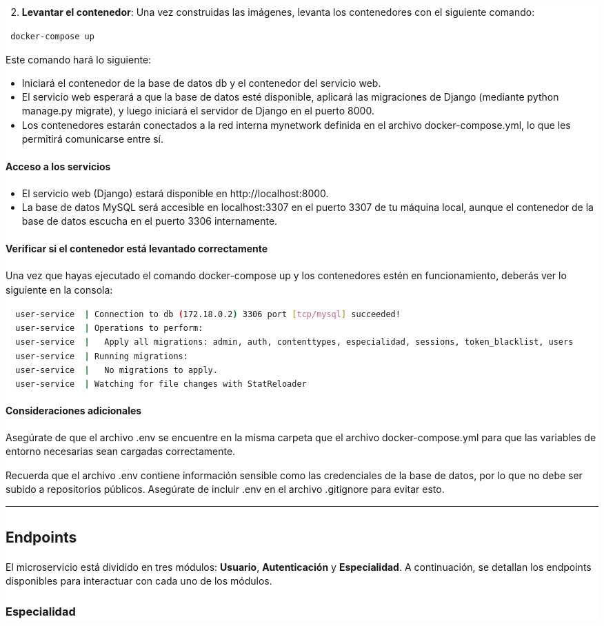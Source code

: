 2. **Levantar el contenedor**:
  Una vez construidas las imágenes, levanta los contenedores con el siguiente comando:
  
  ```bash
   docker-compose up    
  ```

Este comando hará lo siguiente:

- Iniciará el contenedor de la base de datos db y el contenedor del servicio web.
- El servicio web esperará a que la base de datos esté disponible, aplicará las migraciones de Django (mediante python manage.py migrate), y luego iniciará el servidor de Django en el puerto 8000.
- Los contenedores estarán conectados a la red interna mynetwork definida en el archivo docker-compose.yml, lo que les permitirá comunicarse entre sí.

#### Acceso a los servicios

- El servicio web (Django) estará disponible en http://localhost:8000.
- La base de datos MySQL será accesible en localhost:3307 en el puerto 3307 de tu máquina local, aunque el contenedor de la base de datos escucha en el puerto 3306 internamente.

#### Verificar si el contenedor está levantado correctamente

Una vez que hayas ejecutado el comando docker-compose up y los contenedores estén en funcionamiento, deberás ver lo siguiente en la consola:

```bash
  user-service  | Connection to db (172.18.0.2) 3306 port [tcp/mysql] succeeded!
  user-service  | Operations to perform:
  user-service  |   Apply all migrations: admin, auth, contenttypes, especialidad, sessions, token_blacklist, users
  user-service  | Running migrations:
  user-service  |   No migrations to apply.
  user-service  | Watching for file changes with StatReloader
```

#### Consideraciones adicionales
Asegúrate de que el archivo .env se encuentre en la misma carpeta que el archivo docker-compose.yml para que las variables de entorno necesarias sean cargadas correctamente.

Recuerda que el archivo .env contiene información sensible como las credenciales de la base de datos, por lo que no debe ser subido a repositorios públicos. Asegúrate de incluir .env en el archivo .gitignore para evitar esto.

---



## Endpoints

El microservicio está dividido en tres módulos: **Usuario**, **Autenticación** y **Especialidad**. A continuación, se detallan los endpoints disponibles para interactuar con cada uno de los módulos.

### Especialidad
